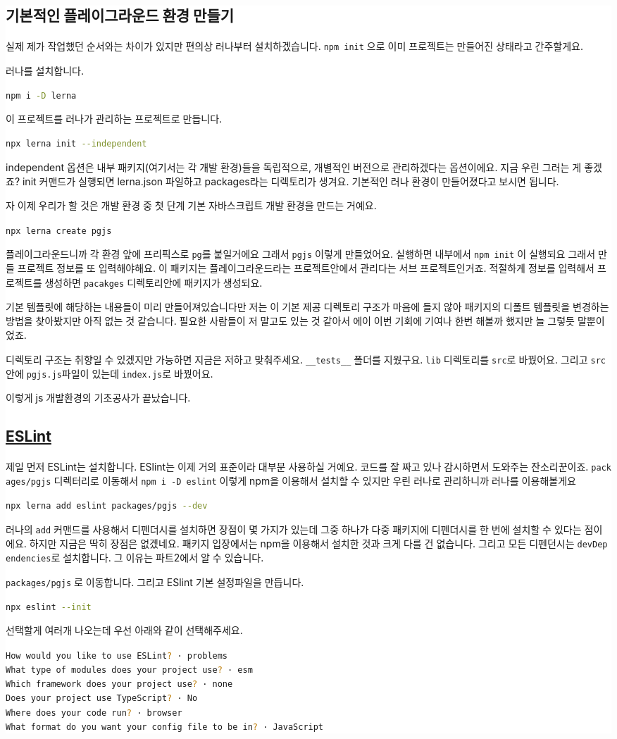 ## 기본적인 플레이그라운드 환경 만들기

실제 제가 작업했던 순서와는 차이가 있지만 편의상 러나부터 설치하겠습니다. `npm init` 으로 이미 프로젝트는 만들어진 상태라고 간주할게요.

러나를 설치합니다.

``` bash
npm i -D lerna
```

이 프로젝트를 러나가 관리하는 프로젝트로 만듭니다.

``` bash
npx lerna init --independent
```

independent 옵션은 내부 패키지(여기서는 각 개발 환경)들을 독립적으로, 개별적인 버전으로 관리하겠다는 옵션이에요. 지금 우린 그러는 게 좋겠죠? init 커맨드가 실행되면 lerna.json 파일하고 packages라는 디렉토리가 생겨요. 기본적인 러나 환경이 만들어졌다고 보시면 됩니다.

자 이제 우리가 할 것은 개발 환경 중 첫 단계 기본 자바스크립트 개발 환경을 만드는 거예요.

``` bash
npx lerna create pgjs
```

플레이그라운드니까 각 환경 앞에 프리픽스로 `pg`를 붙일거에요 그래서  `pgjs` 이렇게 만들었어요. 실행하면 내부에서 `npm init` 이 실행되요 그래서 만들 프로젝트 정보를 또 입력해야해요. 이 패키지는 플레이그라운드라는 프로젝트안에서 관리다는 서브 프로젝트인거죠. 적절하게 정보를 입력해서 프로젝트를 생성하면 `pacakges` 디렉토리안에 패키지가 생성되요.

기본 템플릿에 해당하는 내용들이 미리 만들어져있습니다만 저는 이 기본 제공 디렉토리 구조가 마음에 들지 않아 패키지의 디폴트 템플릿을 변경하는 방법을 찾아봤지만 아직 없는 것 같습니다. 필요한 사람들이 저 말고도 있는 것 같아서 에이 이번 기회에 기여나 한번 해볼까 했지만 늘 그렇듯 말뿐이었죠.

디렉토리 구조는 취향일 수 있겠지만 가능하면 지금은 저하고 맞춰주세요.  `__tests__` 폴더를 지웠구요. `lib` 디렉토리를 `src`로 바꿨어요. 그리고 `src` 안에 `pgjs.js`파일이 있는데 `index.js`로 바꿨어요.

이렇게 js 개발환경의 기초공사가 끝났습니다.

## [ESLint](https://eslint.org/)

제일 먼저 ESLint는 설치합니다. ESlint는 이제 거의 표준이라 대부분 사용하실 거예요. 코드를 잘 짜고 있나 감시하면서 도와주는 잔소리꾼이죠. `packages/pgjs` 디렉터리로 이동해서 `npm i -D eslint` 이렇게 npm을 이용해서 설치할 수 있지만 우린 러나로 관리하니까 러나를 이용해볼게요

```bash
npx lerna add eslint packages/pgjs --dev
```

러나의 `add` 커맨드를 사용해서 디펜더시를 설치하면 장점이 몇 가지가 있는데 그중 하나가 다중 패키지에 디펜더시를 한 번에 설치할 수 있다는 점이에요. 하지만 지금은 딱히 장점은 없겠네요. 패키지 입장에서는 npm을 이용해서 설치한 것과 크게 다를 건 없습니다.  그리고 모든 디펜던시는 `devDependencies`로 설치합니다. 그 이유는 파트2에서 알 수 있습니다.

`packages/pgjs` 로 이동합니다. 그리고 ESlint 기본 설정파일을 만듭니다.

```bash
npx eslint --init
```

선택할게 여러개 나오는데 우선 아래와 같이 선택해주세요.

```bash
How would you like to use ESLint? · problems
What type of modules does your project use? · esm
Which framework does your project use? · none
Does your project use TypeScript? · No 
Where does your code run? · browser
What format do you want your config file to be in? · JavaScript
```
